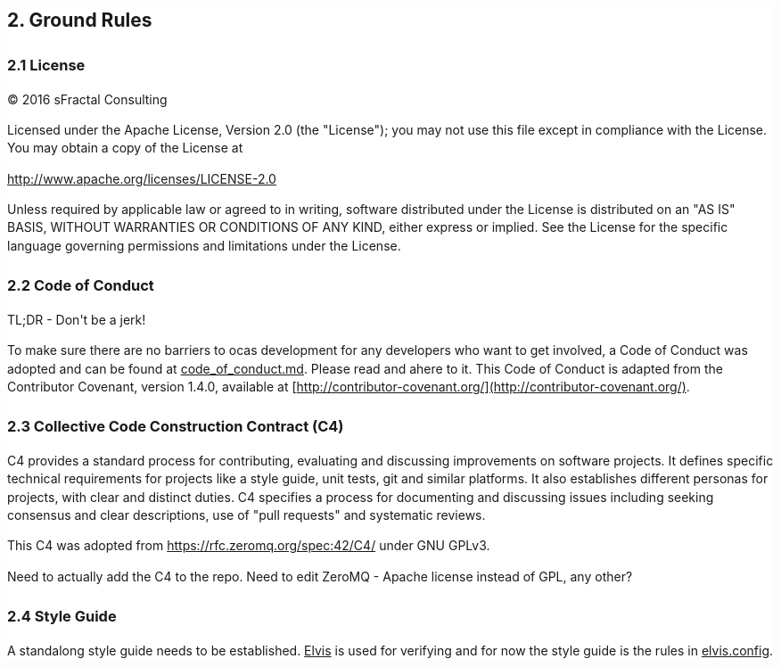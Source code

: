 ## 2. Ground Rules

### 2.1 License

&copy; 2016 sFractal Consulting

Licensed under the Apache License, Version 2.0 (the "License");
you may not use this file except in compliance with the License.
You may obtain a copy of the License at

<http://www.apache.org/licenses/LICENSE-2.0>

Unless required by applicable law or agreed to in writing, software
distributed under the License is distributed on an "AS IS" BASIS,
WITHOUT WARRANTIES OR CONDITIONS OF ANY KIND, either express or implied.
See the License for the specific language governing permissions and
limitations under the License.

### 2.2 Code of Conduct

TL;DR - Don't be a jerk!

To make sure there are no barriers to ocas development
for any developers who want to get involved,
a Code of Conduct was adopted and can be found at
[code_of_conduct.md](docs/code_of_conduct.md).
Please read and ahere to it.
This Code of Conduct is adapted from the Contributor Covenant,
version 1.4.0, available at
[http://contributor-covenant.org/](http://contributor-covenant.org/).

### 2.3 Collective Code Construction Contract (C4)

C4 provides a standard process for contributing, evaluating and discussing improvements on software projects. 
It defines specific technical requirements for projects
like a style guide, unit tests, git and similar platforms.
It also establishes different personas for projects,
with clear and distinct duties.
C4 specifies a process for documenting 
and discussing issues including seeking consensus and clear descriptions, 
use of "pull requests" and systematic reviews.

This C4 was adopted from <https://rfc.zeromq.org/spec:42/C4/> under GNU GPLv3.

Need to actually add the C4 to the repo. Need to edit ZeroMQ - Apache license instead of GPL, any other?

### 2.4 Style Guide

A standalong style guide needs to be established. 
[Elvis](https://github.com/inaka/elvis) is used for verifying 
and for now the style guide is the rules in [elvis.config](elvis.config).
